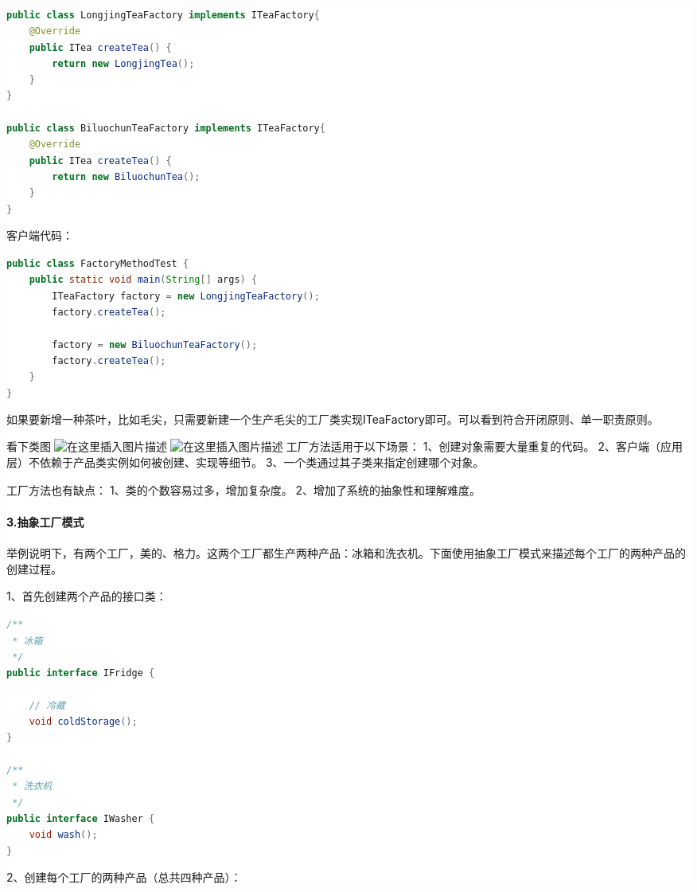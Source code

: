 ```java
public class LongjingTeaFactory implements ITeaFactory{
    @Override
    public ITea createTea() {
        return new LongjingTea();
    }
}

public class BiluochunTeaFactory implements ITeaFactory{
    @Override
    public ITea createTea() {
        return new BiluochunTea();
    }
}
```
客户端代码：

```java
public class FactoryMethodTest {
    public static void main(String[] args) {
        ITeaFactory factory = new LongjingTeaFactory();
        factory.createTea();

        factory = new BiluochunTeaFactory();
        factory.createTea();
    }
}
```
如果要新增一种茶叶，比如毛尖，只需要新建一个生产毛尖的工厂类实现ITeaFactory即可。可以看到符合开闭原则、单一职责原则。

看下类图
![在这里插入图片描述](https://img-blog.csdnimg.cn/2019112000182620.png?x-oss-process=image/watermark,type_ZmFuZ3poZW5naGVpdGk,shadow_10,text_aHR0cHM6Ly9ibG9nLmNzZG4ubmV0L20wXzM3OTY1MDE4,size_16,color_FFFFFF,t_70)
![在这里插入图片描述](https://img-blog.csdnimg.cn/20191120001742993.png?x-oss-process=image/watermark,type_ZmFuZ3poZW5naGVpdGk,shadow_10,text_aHR0cHM6Ly9ibG9nLmNzZG4ubmV0L20wXzM3OTY1MDE4,size_16,color_FFFFFF,t_70)
工厂方法适用于以下场景：
 1、创建对象需要大量重复的代码。 
 2、客户端（应用层）不依赖于产品类实例如何被创建、实现等细节。 
 3、一个类通过其子类来指定创建哪个对象。 

工厂方法也有缺点：
 1、类的个数容易过多，增加复杂度。 
 2、增加了系统的抽象性和理解难度。

#### 3.**抽象工厂模式**

举例说明下，有两个工厂，美的、格力。这两个工厂都生产两种产品：冰箱和洗衣机。下面使用抽象工厂模式来描述每个工厂的两种产品的创建过程。

1、首先创建两个产品的接口类：

```java
/**
 * 冰箱
 */
public interface IFridge {

    // 冷藏
    void coldStorage();
}

/**
 * 洗衣机
 */
public interface IWasher {
    void wash();
}
```
2、创建每个工厂的两种产品（总共四种产品）：
